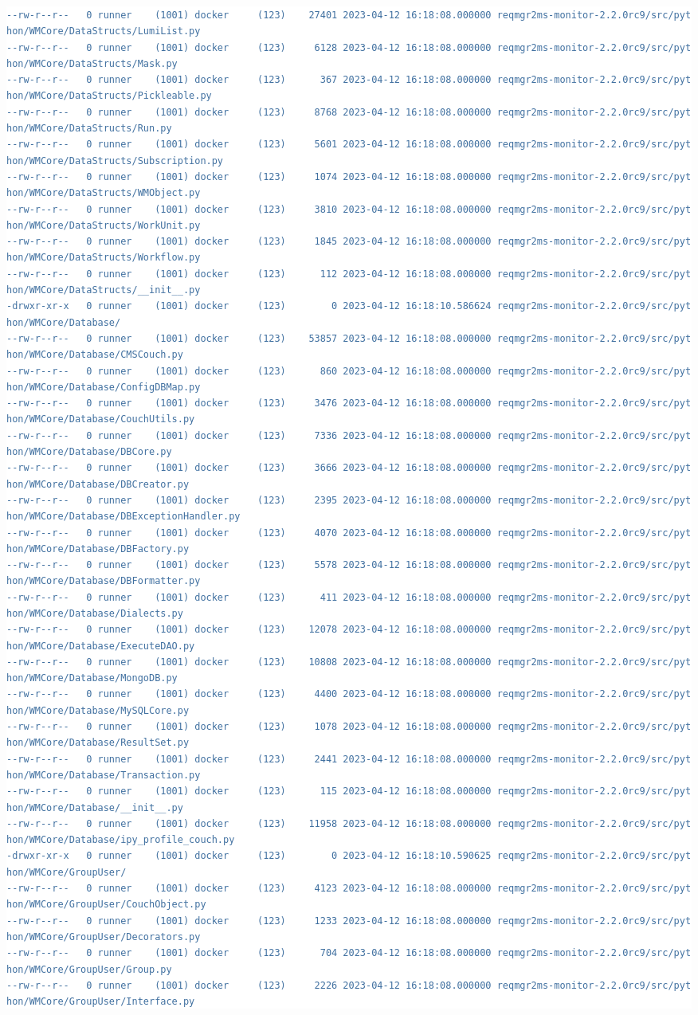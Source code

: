 ```diff
--rw-r--r--   0 runner    (1001) docker     (123)    27401 2023-04-12 16:18:08.000000 reqmgr2ms-monitor-2.2.0rc9/src/python/WMCore/DataStructs/LumiList.py
--rw-r--r--   0 runner    (1001) docker     (123)     6128 2023-04-12 16:18:08.000000 reqmgr2ms-monitor-2.2.0rc9/src/python/WMCore/DataStructs/Mask.py
--rw-r--r--   0 runner    (1001) docker     (123)      367 2023-04-12 16:18:08.000000 reqmgr2ms-monitor-2.2.0rc9/src/python/WMCore/DataStructs/Pickleable.py
--rw-r--r--   0 runner    (1001) docker     (123)     8768 2023-04-12 16:18:08.000000 reqmgr2ms-monitor-2.2.0rc9/src/python/WMCore/DataStructs/Run.py
--rw-r--r--   0 runner    (1001) docker     (123)     5601 2023-04-12 16:18:08.000000 reqmgr2ms-monitor-2.2.0rc9/src/python/WMCore/DataStructs/Subscription.py
--rw-r--r--   0 runner    (1001) docker     (123)     1074 2023-04-12 16:18:08.000000 reqmgr2ms-monitor-2.2.0rc9/src/python/WMCore/DataStructs/WMObject.py
--rw-r--r--   0 runner    (1001) docker     (123)     3810 2023-04-12 16:18:08.000000 reqmgr2ms-monitor-2.2.0rc9/src/python/WMCore/DataStructs/WorkUnit.py
--rw-r--r--   0 runner    (1001) docker     (123)     1845 2023-04-12 16:18:08.000000 reqmgr2ms-monitor-2.2.0rc9/src/python/WMCore/DataStructs/Workflow.py
--rw-r--r--   0 runner    (1001) docker     (123)      112 2023-04-12 16:18:08.000000 reqmgr2ms-monitor-2.2.0rc9/src/python/WMCore/DataStructs/__init__.py
-drwxr-xr-x   0 runner    (1001) docker     (123)        0 2023-04-12 16:18:10.586624 reqmgr2ms-monitor-2.2.0rc9/src/python/WMCore/Database/
--rw-r--r--   0 runner    (1001) docker     (123)    53857 2023-04-12 16:18:08.000000 reqmgr2ms-monitor-2.2.0rc9/src/python/WMCore/Database/CMSCouch.py
--rw-r--r--   0 runner    (1001) docker     (123)      860 2023-04-12 16:18:08.000000 reqmgr2ms-monitor-2.2.0rc9/src/python/WMCore/Database/ConfigDBMap.py
--rw-r--r--   0 runner    (1001) docker     (123)     3476 2023-04-12 16:18:08.000000 reqmgr2ms-monitor-2.2.0rc9/src/python/WMCore/Database/CouchUtils.py
--rw-r--r--   0 runner    (1001) docker     (123)     7336 2023-04-12 16:18:08.000000 reqmgr2ms-monitor-2.2.0rc9/src/python/WMCore/Database/DBCore.py
--rw-r--r--   0 runner    (1001) docker     (123)     3666 2023-04-12 16:18:08.000000 reqmgr2ms-monitor-2.2.0rc9/src/python/WMCore/Database/DBCreator.py
--rw-r--r--   0 runner    (1001) docker     (123)     2395 2023-04-12 16:18:08.000000 reqmgr2ms-monitor-2.2.0rc9/src/python/WMCore/Database/DBExceptionHandler.py
--rw-r--r--   0 runner    (1001) docker     (123)     4070 2023-04-12 16:18:08.000000 reqmgr2ms-monitor-2.2.0rc9/src/python/WMCore/Database/DBFactory.py
--rw-r--r--   0 runner    (1001) docker     (123)     5578 2023-04-12 16:18:08.000000 reqmgr2ms-monitor-2.2.0rc9/src/python/WMCore/Database/DBFormatter.py
--rw-r--r--   0 runner    (1001) docker     (123)      411 2023-04-12 16:18:08.000000 reqmgr2ms-monitor-2.2.0rc9/src/python/WMCore/Database/Dialects.py
--rw-r--r--   0 runner    (1001) docker     (123)    12078 2023-04-12 16:18:08.000000 reqmgr2ms-monitor-2.2.0rc9/src/python/WMCore/Database/ExecuteDAO.py
--rw-r--r--   0 runner    (1001) docker     (123)    10808 2023-04-12 16:18:08.000000 reqmgr2ms-monitor-2.2.0rc9/src/python/WMCore/Database/MongoDB.py
--rw-r--r--   0 runner    (1001) docker     (123)     4400 2023-04-12 16:18:08.000000 reqmgr2ms-monitor-2.2.0rc9/src/python/WMCore/Database/MySQLCore.py
--rw-r--r--   0 runner    (1001) docker     (123)     1078 2023-04-12 16:18:08.000000 reqmgr2ms-monitor-2.2.0rc9/src/python/WMCore/Database/ResultSet.py
--rw-r--r--   0 runner    (1001) docker     (123)     2441 2023-04-12 16:18:08.000000 reqmgr2ms-monitor-2.2.0rc9/src/python/WMCore/Database/Transaction.py
--rw-r--r--   0 runner    (1001) docker     (123)      115 2023-04-12 16:18:08.000000 reqmgr2ms-monitor-2.2.0rc9/src/python/WMCore/Database/__init__.py
--rw-r--r--   0 runner    (1001) docker     (123)    11958 2023-04-12 16:18:08.000000 reqmgr2ms-monitor-2.2.0rc9/src/python/WMCore/Database/ipy_profile_couch.py
-drwxr-xr-x   0 runner    (1001) docker     (123)        0 2023-04-12 16:18:10.590625 reqmgr2ms-monitor-2.2.0rc9/src/python/WMCore/GroupUser/
--rw-r--r--   0 runner    (1001) docker     (123)     4123 2023-04-12 16:18:08.000000 reqmgr2ms-monitor-2.2.0rc9/src/python/WMCore/GroupUser/CouchObject.py
--rw-r--r--   0 runner    (1001) docker     (123)     1233 2023-04-12 16:18:08.000000 reqmgr2ms-monitor-2.2.0rc9/src/python/WMCore/GroupUser/Decorators.py
--rw-r--r--   0 runner    (1001) docker     (123)      704 2023-04-12 16:18:08.000000 reqmgr2ms-monitor-2.2.0rc9/src/python/WMCore/GroupUser/Group.py
--rw-r--r--   0 runner    (1001) docker     (123)     2226 2023-04-12 16:18:08.000000 reqmgr2ms-monitor-2.2.0rc9/src/python/WMCore/GroupUser/Interface.py
```
